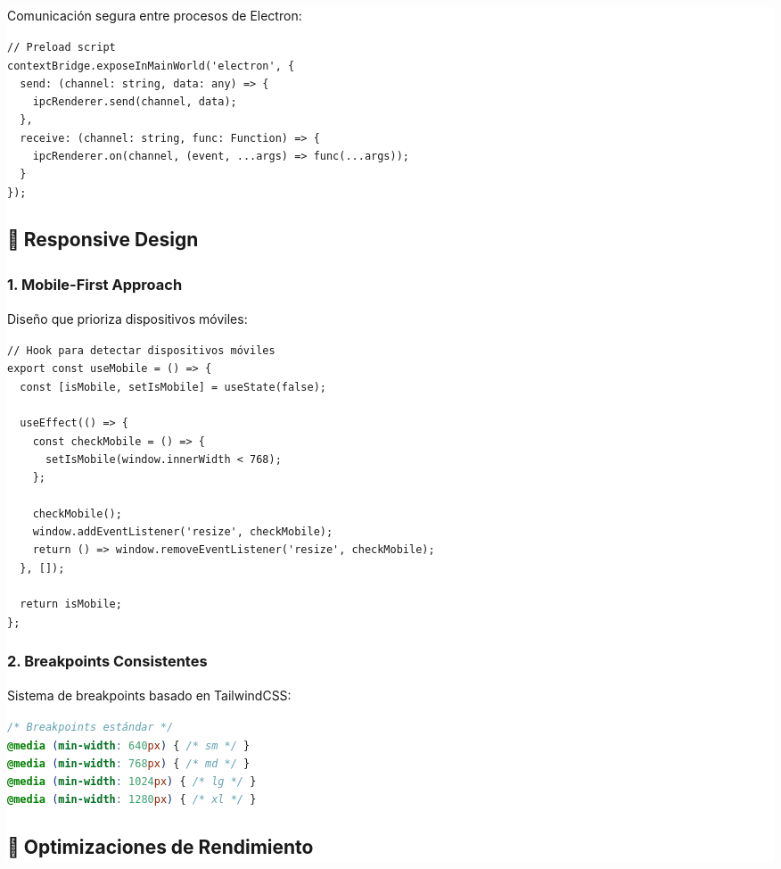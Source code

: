 Comunicación segura entre procesos de Electron:

```tsx
// Preload script
contextBridge.exposeInMainWorld('electron', {
  send: (channel: string, data: any) => {
    ipcRenderer.send(channel, data);
  },
  receive: (channel: string, func: Function) => {
    ipcRenderer.on(channel, (event, ...args) => func(...args));
  }
});
```

## 📱 Responsive Design

### 1. Mobile-First Approach

Diseño que prioriza dispositivos móviles:

```tsx
// Hook para detectar dispositivos móviles
export const useMobile = () => {
  const [isMobile, setIsMobile] = useState(false);
  
  useEffect(() => {
    const checkMobile = () => {
      setIsMobile(window.innerWidth < 768);
    };
    
    checkMobile();
    window.addEventListener('resize', checkMobile);
    return () => window.removeEventListener('resize', checkMobile);
  }, []);
  
  return isMobile;
};
```

### 2. Breakpoints Consistentes

Sistema de breakpoints basado en TailwindCSS:

```css
/* Breakpoints estándar */
@media (min-width: 640px) { /* sm */ }
@media (min-width: 768px) { /* md */ }
@media (min-width: 1024px) { /* lg */ }
@media (min-width: 1280px) { /* xl */ }
```

## 🚀 Optimizaciones de Rendimiento
